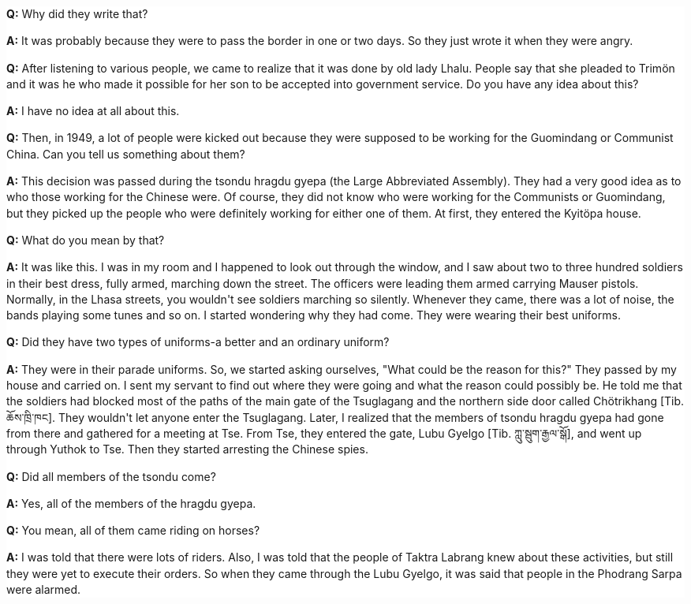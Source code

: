 **Q:**  Why did they write that?   

**A:**  It was probably because they were to pass the border in one or two days. So they just wrote it when they were angry.   

**Q:**  After listening to various people, we came to realize that it was done by old lady Lhalu. People say that she pleaded to <span class="tooltip" data-text="[tib. ཁྲི་སྨོན] The name of the aristocratic family of an important lay official .">Trimön</span> and it was he who made it possible for her son to be accepted into government service. Do you have any idea about this?   

**A:**  I have no idea at all about this.   

**Q:**  Then, in 1949, a lot of people were kicked out because they were supposed to be working for the Guomindang or Communist China. Can you tell us something about them?   

**A:**  This decision was passed during the <span class="tooltip" data-text="[tib. ཚོགས་འདུ] 1. The general name for the various types of Tibetan government assemblies. 2. Any assembly, e.g., the assembly (meeting) of monks in a college.">tsondu</span> hragdu gyepa (the Large Abbreviated Assembly). They had a very good idea as to who those working for the Chinese were. Of course, they did not know who were working for the Communists or Guomindang, but they picked up the people who were definitely working for either one of them. At first, they entered the <span class="tooltip" data-text="[tib. སྐྱིད་སྟོད་པ] The name of the house in Lhasa where the Guomindang government&#x27;s offices and school were located.">Kyitöpa</span> house.   

**Q:**  What do you mean by that?   

**A:**  It was like this. I was in my room and I happened to look out through the window, and I saw about two to three hundred soldiers in their best dress, fully armed, marching down the street. The officers were leading them armed carrying Mauser pistols. Normally, in the Lhasa streets, you wouldn't see soldiers marching so silently. Whenever they came, there was a lot of noise, the bands playing some tunes and so on. I started wondering why they had come. They were wearing their best uniforms.   

**Q:**  Did they have two types of uniforms-a better and an ordinary uniform?   

**A:**  They were in their parade uniforms. So, we started asking ourselves, "What could be the reason for this?" They passed by my house and carried on. I sent my servant to find out where they were going and what the reason could possibly be. He told me that the soldiers had blocked most of the paths of the main gate of the <span class="tooltip" data-text="[tib. གཙུག་ལག་ཁང] The famous temple in the center of Lhasa that also housed important government offices, like the Kashag. The Jokhang is part of this temple.">Tsuglagang</span> and the northern side door called Chötrikhang [Tib. ཆོས་ཁྲི་ཁང]. They wouldn't let anyone enter the Tsuglagang. Later, I realized that the members of <span class="tooltip" data-text="[tib. ཚོགས་འདུ] 1. The general name for the various types of Tibetan government assemblies. 2. Any assembly, e.g., the assembly (meeting) of monks in a college.">tsondu</span> hragdu gyepa had gone from there and gathered for a meeting at <span class="tooltip" data-text="[tib. རྩེ] The Potala Palace.">Tse</span>. From Tse, they entered the gate, Lubu Gyelgo [Tib. ཀླུ་སྦུག་རྒྱལ་སྒོ], and went up through Yuthok to Tse. Then they started arresting the Chinese spies.   

**Q:**  Did all members of the <span class="tooltip" data-text="[tib. ཚོགས་འདུ] 1. The general name for the various types of Tibetan government assemblies. 2. Any assembly, e.g., the assembly (meeting) of monks in a college.">tsondu</span> come?   

**A:**  Yes, all of the members of the hragdu gyepa.   

**Q:**  You mean, all of them came riding on horses?   

**A:**  I was told that there were lots of riders. Also, I was told that the people of <span class="tooltip" data-text="[tib. སྟག་བྲག] The regent of Tibet who replaced Reting in 1941 and served until 1950 when the 14th Dalai Lama assumed power.">Taktra</span> Labrang knew about these activities, but still they were yet to execute their orders. So when they came through the Lubu Gyelgo, it was said that people in the Phodrang Sarpa were alarmed.   
